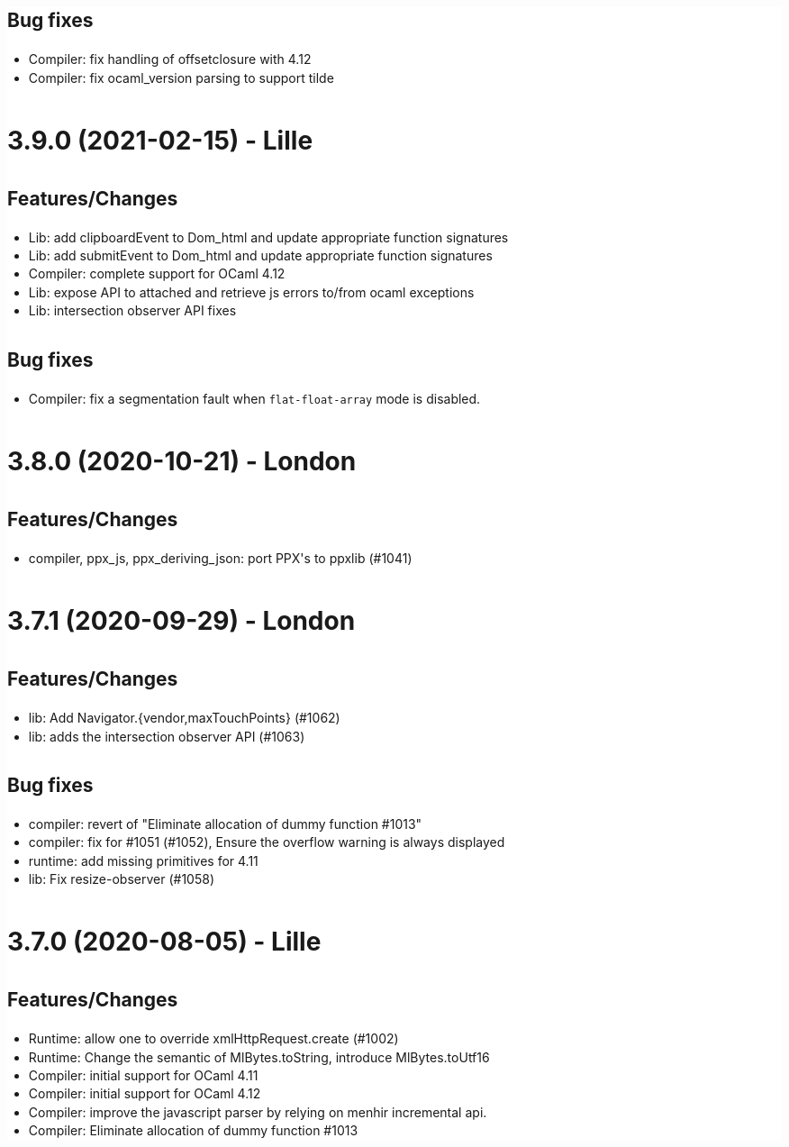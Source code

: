 ## Bug fixes
* Compiler: fix handling of offsetclosure with 4.12
* Compiler: fix ocaml_version parsing to support tilde

# 3.9.0 (2021-02-15) - Lille
## Features/Changes
* Lib: add clipboardEvent to Dom_html and update appropriate function signatures
* Lib: add submitEvent to Dom_html and update appropriate function signatures
* Compiler: complete support for OCaml 4.12
* Lib: expose API to attached and retrieve js errors to/from ocaml exceptions
* Lib: intersection observer API fixes

## Bug fixes
* Compiler: fix a segmentation fault when `flat-float-array` mode is disabled.

# 3.8.0 (2020-10-21) - London
## Features/Changes
* compiler, ppx_js, ppx_deriving_json: port PPX's to ppxlib (#1041)

# 3.7.1 (2020-09-29) - London
## Features/Changes
* lib: Add Navigator.{vendor,maxTouchPoints} (#1062)
* lib: adds the intersection observer API (#1063)

## Bug fixes
* compiler: revert of "Eliminate allocation of dummy function #1013"
* compiler: fix for #1051 (#1052), Ensure the overflow warning is always displayed
* runtime: add missing primitives for 4.11
* lib: Fix resize-observer (#1058)

# 3.7.0 (2020-08-05) - Lille
## Features/Changes
* Runtime: allow one to override xmlHttpRequest.create (#1002)
* Runtime: Change the semantic of MlBytes.toString, introduce MlBytes.toUtf16
* Compiler: initial support for OCaml 4.11
* Compiler: initial support for OCaml 4.12
* Compiler: improve the javascript parser by relying on menhir
  incremental api.
* Compiler: Eliminate allocation of dummy function #1013
